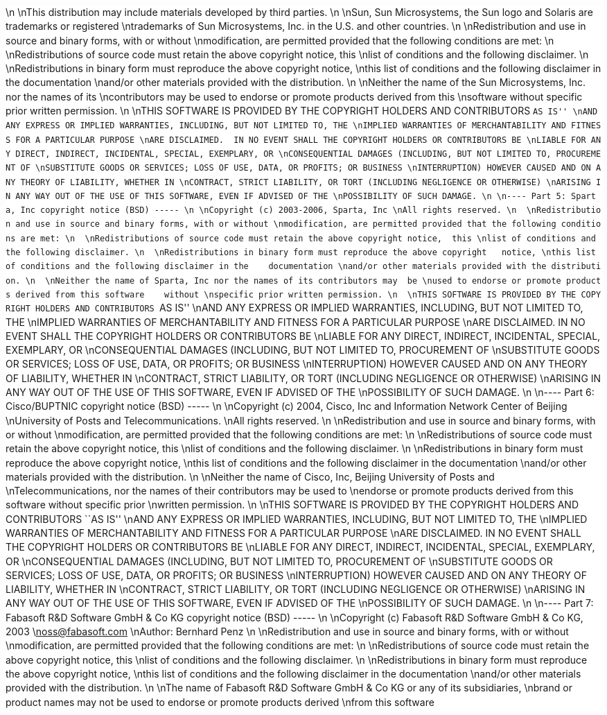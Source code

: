 \n \nThis distribution may include materials developed by third parties. \n \nSun, Sun Microsystems, the Sun logo and Solaris are trademarks or registered \ntrademarks of Sun Microsystems, Inc. in the U.S. and other countries. \n \nRedistribution and use in source and binary forms, with or without \nmodification, are permitted provided that the following conditions are met: \n \nRedistributions of source code must retain the above copyright notice, this \nlist of conditions and the following disclaimer. \n \nRedistributions in binary form must reproduce the above copyright   notice, \nthis list of conditions and the following disclaimer in the    documentation \nand/or other materials provided with the distribution. \n \nNeither the name of the Sun Microsystems, Inc. nor the names of its \ncontributors may be used to endorse or promote products derived from this \nsoftware without specific prior written permission. \n \nTHIS SOFTWARE IS PROVIDED BY THE COPYRIGHT HOLDERS AND CONTRIBUTORS ``AS IS'' \nAND ANY EXPRESS OR IMPLIED WARRANTIES, INCLUDING, BUT NOT LIMITED TO, THE \nIMPLIED WARRANTIES OF MERCHANTABILITY AND FITNESS FOR A PARTICULAR PURPOSE \nARE DISCLAIMED.  IN NO EVENT SHALL THE COPYRIGHT HOLDERS OR CONTRIBUTORS BE \nLIABLE FOR ANY DIRECT, INDIRECT, INCIDENTAL, SPECIAL, EXEMPLARY, OR \nCONSEQUENTIAL DAMAGES (INCLUDING, BUT NOT LIMITED TO, PROCUREMENT OF \nSUBSTITUTE GOODS OR SERVICES; LOSS OF USE, DATA, OR PROFITS; OR BUSINESS \nINTERRUPTION) HOWEVER CAUSED AND ON ANY THEORY OF LIABILITY, WHETHER IN \nCONTRACT, STRICT LIABILITY, OR TORT (INCLUDING NEGLIGENCE OR OTHERWISE) \nARISING IN ANY WAY OUT OF THE USE OF THIS SOFTWARE, EVEN IF ADVISED OF THE \nPOSSIBILITY OF SUCH DAMAGE. \n \n---- Part 5: Sparta, Inc copyright notice (BSD) ----- \n \nCopyright (c) 2003-2006, Sparta, Inc \nAll rights reserved. \n  \nRedistribution and use in source and binary forms, with or without \nmodification, are permitted provided that the following conditions are met: \n  \nRedistributions of source code must retain the above copyright notice,  this \nlist of conditions and the following disclaimer. \n  \nRedistributions in binary form must reproduce the above copyright   notice, \nthis list of conditions and the following disclaimer in the    documentation \nand/or other materials provided with the distribution. \n  \nNeither the name of Sparta, Inc nor the names of its contributors may  be \nused to endorse or promote products derived from this software    without \nspecific prior written permission. \n  \nTHIS SOFTWARE IS PROVIDED BY THE COPYRIGHT HOLDERS AND CONTRIBUTORS ``AS IS'' \nAND ANY EXPRESS OR IMPLIED WARRANTIES, INCLUDING, BUT NOT LIMITED TO, THE \nIMPLIED WARRANTIES OF MERCHANTABILITY AND FITNESS FOR A PARTICULAR PURPOSE \nARE DISCLAIMED.  IN NO EVENT SHALL THE COPYRIGHT HOLDERS OR CONTRIBUTORS BE \nLIABLE FOR ANY DIRECT, INDIRECT, INCIDENTAL, SPECIAL, EXEMPLARY, OR \nCONSEQUENTIAL DAMAGES (INCLUDING, BUT NOT LIMITED TO, PROCUREMENT OF \nSUBSTITUTE GOODS OR SERVICES; LOSS OF USE, DATA, OR PROFITS; OR BUSINESS \nINTERRUPTION) HOWEVER CAUSED AND ON ANY THEORY OF LIABILITY, WHETHER IN \nCONTRACT, STRICT LIABILITY, OR TORT (INCLUDING NEGLIGENCE OR OTHERWISE) \nARISING IN ANY WAY OUT OF THE USE OF THIS SOFTWARE, EVEN IF ADVISED OF THE \nPOSSIBILITY OF SUCH DAMAGE. \n \n---- Part 6: Cisco/BUPTNIC copyright notice (BSD) ----- \n \nCopyright (c) 2004, Cisco, Inc and Information Network Center of Beijing \nUniversity of Posts and Telecommunications. \nAll rights reserved. \n  \nRedistribution and use in source and binary forms, with or without \nmodification, are permitted provided that the following conditions are met: \n  \nRedistributions of source code must retain the above copyright notice, this \nlist of conditions and the following disclaimer. \n  \nRedistributions in binary form must reproduce the above copyright    notice, \nthis list of conditions and the following disclaimer in the   documentation \nand/or other materials provided with the distribution. \n  \nNeither the name of Cisco, Inc, Beijing University of Posts and \nTelecommunications, nor the names of their contributors may be used to \nendorse or promote products derived from this software without specific prior \nwritten permission. \n  \nTHIS SOFTWARE IS PROVIDED BY THE COPYRIGHT HOLDERS AND CONTRIBUTORS ``AS IS'' \nAND ANY EXPRESS OR IMPLIED WARRANTIES, INCLUDING, BUT NOT LIMITED TO, THE \nIMPLIED WARRANTIES OF MERCHANTABILITY AND FITNESS FOR A PARTICULAR PURPOSE \nARE DISCLAIMED.  IN NO EVENT SHALL THE COPYRIGHT HOLDERS OR CONTRIBUTORS BE \nLIABLE FOR ANY DIRECT, INDIRECT, INCIDENTAL, SPECIAL, EXEMPLARY, OR \nCONSEQUENTIAL DAMAGES (INCLUDING, BUT NOT LIMITED TO, PROCUREMENT OF \nSUBSTITUTE GOODS OR SERVICES; LOSS OF USE, DATA, OR PROFITS; OR BUSINESS \nINTERRUPTION) HOWEVER CAUSED AND ON ANY THEORY OF LIABILITY, WHETHER IN \nCONTRACT, STRICT LIABILITY, OR TORT (INCLUDING NEGLIGENCE OR OTHERWISE) \nARISING IN ANY WAY OUT OF THE USE OF THIS SOFTWARE, EVEN IF ADVISED OF THE \nPOSSIBILITY OF SUCH DAMAGE. \n \n---- Part 7: Fabasoft R&D Software GmbH & Co KG copyright notice (BSD) ----- \n \nCopyright (c) Fabasoft R&D Software GmbH & Co KG, 2003 \noss@fabasoft.com \nAuthor: Bernhard Penz  \n \nRedistribution and use in source and binary forms, with or without \nmodification, are permitted provided that the following conditions are met: \n  \nRedistributions of source code must retain the above copyright notice, this \nlist of conditions and the following disclaimer. \n  \nRedistributions in binary form must reproduce the above copyright    notice, \nthis list of conditions and the following disclaimer in the   documentation \nand/or other materials provided with the distribution. \n \nThe name of Fabasoft R&D Software GmbH & Co KG or any of its subsidiaries, \nbrand or product names may not be used to endorse or promote products derived \nfrom this software